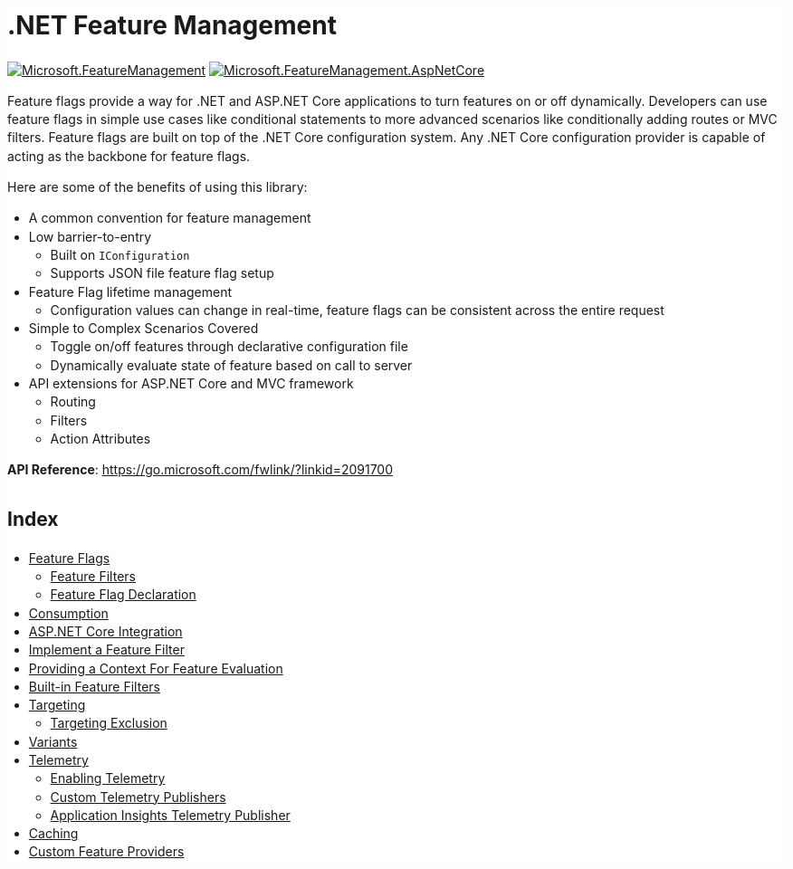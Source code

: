 # .NET Feature Management


[![Microsoft.FeatureManagement](https://img.shields.io/nuget/v/Microsoft.FeatureManagement?label=Microsoft.FeatureManagement)](https://www.nuget.org/packages/Microsoft.FeatureManagement)
[![Microsoft.FeatureManagement.AspNetCore](https://img.shields.io/nuget/v/Microsoft.FeatureManagement.AspNetCore?label=Microsoft.FeatureManagement.AspNetCore)](https://www.nuget.org/packages/Microsoft.FeatureManagement.AspNetCore)

Feature flags provide a way for .NET and ASP.NET Core applications to turn features on or off dynamically. Developers can use feature flags in simple use cases like conditional statements to more advanced scenarios like conditionally adding routes or MVC filters. Feature flags are built on top of the .NET Core configuration system. Any .NET Core configuration provider is capable of acting as the backbone for feature flags.

Here are some of the benefits of using this library:

* A common convention for feature management
* Low barrier-to-entry
  * Built on `IConfiguration`
  * Supports JSON file feature flag setup
* Feature Flag lifetime management
  * Configuration values can change in real-time, feature flags can be consistent across the entire request
* Simple to Complex Scenarios Covered
  * Toggle on/off features through declarative configuration file
  * Dynamically evaluate state of feature based on call to server
* API extensions for ASP.NET Core and MVC framework
  * Routing
  * Filters
  * Action Attributes

**API Reference**: https://go.microsoft.com/fwlink/?linkid=2091700

## Index
* [Feature Flags](#feature-flags)
    * [Feature Filters](#feature-filters)
    * [Feature Flag Declaration](#feature-flag-declaration)
* [Consumption](#consumption)
* [ASP.NET Core Integration](#ASPNET-core-integration)
* [Implement a Feature Filter](#implementing-a-feature-filter)
* [Providing a Context For Feature Evaluation](#providing-a-context-for-feature-evaluation)
* [Built-in Feature Filters](#built-in-feature-filters)
* [Targeting](#targeting)
  * [Targeting Exclusion](#targeting-exclusion)
* [Variants](#variants)
* [Telemetry](#telemetry)
    * [Enabling Telemetry](#enabling-telemetry)
    * [Custom Telemetry Publishers](#custom-telemetry-publishers)
    * [Application Insights Telemetry Publisher](#application-insights-telemetry-publisher)
* [Caching](#caching)
* [Custom Feature Providers](#custom-feature-providers)

